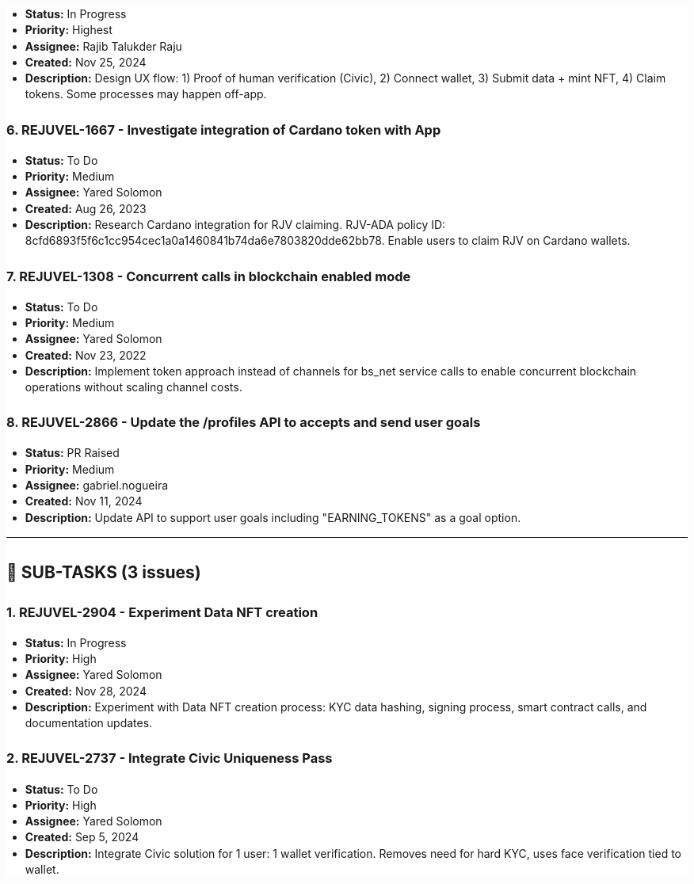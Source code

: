 - **Status:** In Progress
- **Priority:** Highest
- **Assignee:** Rajib Talukder Raju
- **Created:** Nov 25, 2024
- **Description:** Design UX flow: 1) Proof of human verification (Civic), 2) Connect wallet, 3) Submit data + mint NFT, 4) Claim tokens. Some processes may happen off-app.

### 6. **REJUVEL-1667** - Investigate integration of Cardano token with App

- **Status:** To Do
- **Priority:** Medium
- **Assignee:** Yared Solomon
- **Created:** Aug 26, 2023
- **Description:** Research Cardano integration for RJV claiming. RJV-ADA policy ID: 8cfd6893f5f6c1cc954cec1a0a1460841b74da6e7803820dde62bb78. Enable users to claim RJV on Cardano wallets.

### 7. **REJUVEL-1308** - Concurrent calls in blockchain enabled mode

- **Status:** To Do
- **Priority:** Medium
- **Assignee:** Yared Solomon
- **Created:** Nov 23, 2022
- **Description:** Implement token approach instead of channels for bs_net service calls to enable concurrent blockchain operations without scaling channel costs.

### 8. **REJUVEL-2866** - Update the /profiles API to accepts and send user goals

- **Status:** PR Raised
- **Priority:** Medium
- **Assignee:** gabriel.nogueira
- **Created:** Nov 11, 2024
- **Description:** Update API to support user goals including "EARNING_TOKENS" as a goal option.

---

## 🔧 SUB-TASKS (3 issues)

### 1. **REJUVEL-2904** - Experiment Data NFT creation

- **Status:** In Progress
- **Priority:** High
- **Assignee:** Yared Solomon
- **Created:** Nov 28, 2024
- **Description:** Experiment with Data NFT creation process: KYC data hashing, signing process, smart contract calls, and documentation updates.

### 2. **REJUVEL-2737** - Integrate Civic Uniqueness Pass

- **Status:** To Do
- **Priority:** High
- **Assignee:** Yared Solomon
- **Created:** Sep 5, 2024
- **Description:** Integrate Civic solution for 1 user: 1 wallet verification. Removes need for hard KYC, uses face verification tied to wallet.
